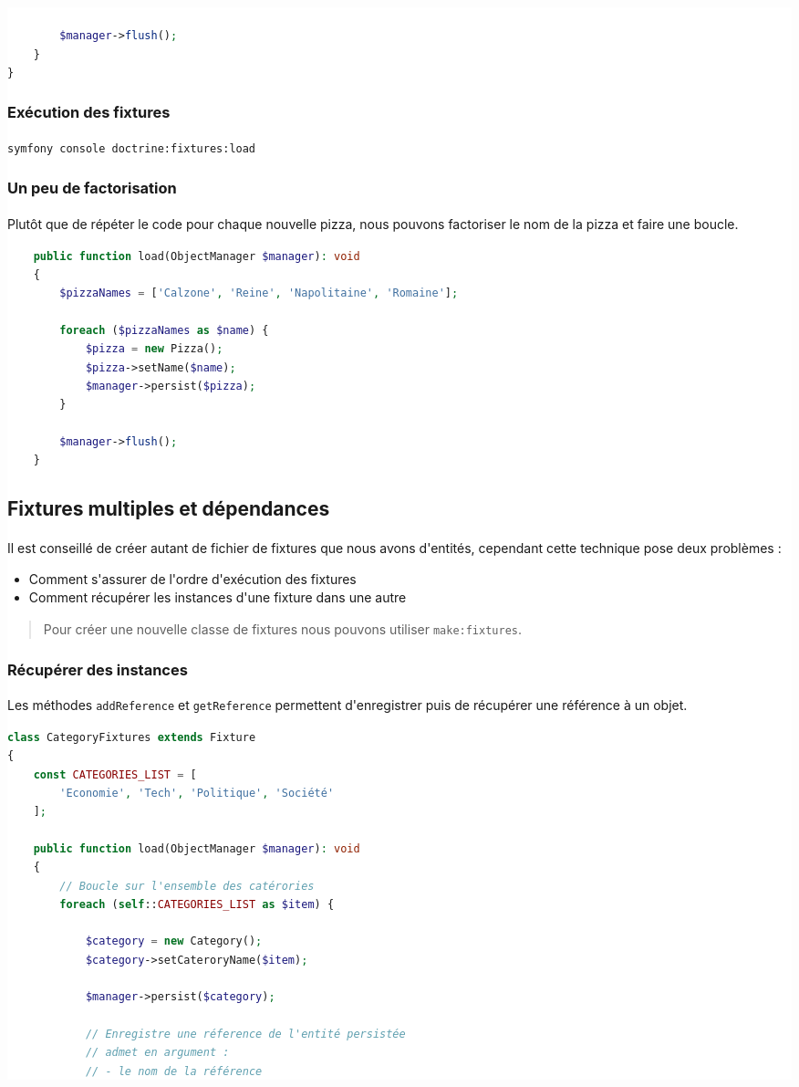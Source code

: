 ```php

        $manager->flush();
    }
}
```

### Exécution des fixtures

```
symfony console doctrine:fixtures:load
```

### Un peu de factorisation
Plutôt que de répéter le code pour chaque nouvelle pizza, nous pouvons factoriser le nom de la pizza et faire une boucle.

```php
    public function load(ObjectManager $manager): void
    {
        $pizzaNames = ['Calzone', 'Reine', 'Napolitaine', 'Romaine'];

        foreach ($pizzaNames as $name) {
            $pizza = new Pizza();
            $pizza->setName($name);
            $manager->persist($pizza);
        }
        
        $manager->flush();
    }
```

## Fixtures multiples et dépendances

Il est conseillé de créer autant de fichier de fixtures que nous avons d'entités, cependant cette technique pose deux problèmes :

- Comment s'assurer de l'ordre d'exécution des fixtures
- Comment récupérer les instances d'une fixture dans une autre

> Pour créer une nouvelle classe de fixtures nous pouvons utiliser `make:fixtures`.

### Récupérer des instances

Les méthodes `addReference` et `getReference` permettent d'enregistrer puis de récupérer une référence à un objet. 

```php
class CategoryFixtures extends Fixture
{
    const CATEGORIES_LIST = [
        'Economie', 'Tech', 'Politique', 'Société'
    ];

    public function load(ObjectManager $manager): void
    {
        // Boucle sur l'ensemble des catérories
        foreach (self::CATEGORIES_LIST as $item) {
        
            $category = new Category();
            $category->setCateroryName($item);
            
            $manager->persist($category);

            // Enregistre une réference de l'entité persistée
            // admet en argument : 
            // - le nom de la référence
```